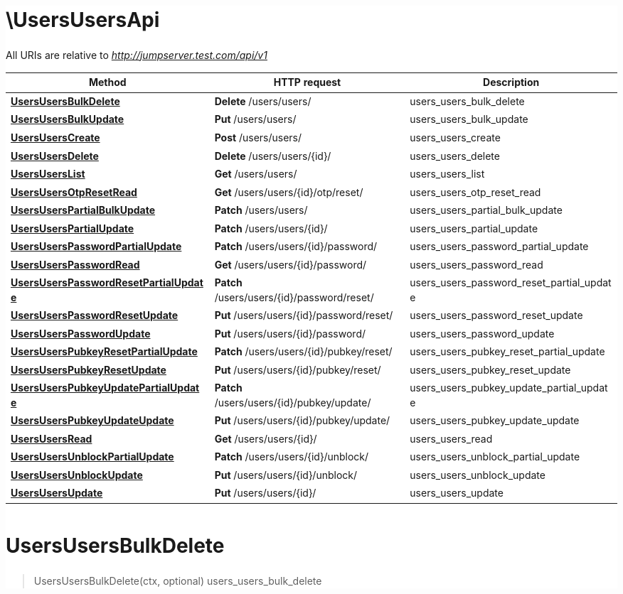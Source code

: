 # \UsersUsersApi

All URIs are relative to *http://jumpserver.test.com/api/v1*

Method | HTTP request | Description
------------- | ------------- | -------------
[**UsersUsersBulkDelete**](UsersUsersApi.md#UsersUsersBulkDelete) | **Delete** /users/users/ | users_users_bulk_delete
[**UsersUsersBulkUpdate**](UsersUsersApi.md#UsersUsersBulkUpdate) | **Put** /users/users/ | users_users_bulk_update
[**UsersUsersCreate**](UsersUsersApi.md#UsersUsersCreate) | **Post** /users/users/ | users_users_create
[**UsersUsersDelete**](UsersUsersApi.md#UsersUsersDelete) | **Delete** /users/users/{id}/ | users_users_delete
[**UsersUsersList**](UsersUsersApi.md#UsersUsersList) | **Get** /users/users/ | users_users_list
[**UsersUsersOtpResetRead**](UsersUsersApi.md#UsersUsersOtpResetRead) | **Get** /users/users/{id}/otp/reset/ | users_users_otp_reset_read
[**UsersUsersPartialBulkUpdate**](UsersUsersApi.md#UsersUsersPartialBulkUpdate) | **Patch** /users/users/ | users_users_partial_bulk_update
[**UsersUsersPartialUpdate**](UsersUsersApi.md#UsersUsersPartialUpdate) | **Patch** /users/users/{id}/ | users_users_partial_update
[**UsersUsersPasswordPartialUpdate**](UsersUsersApi.md#UsersUsersPasswordPartialUpdate) | **Patch** /users/users/{id}/password/ | users_users_password_partial_update
[**UsersUsersPasswordRead**](UsersUsersApi.md#UsersUsersPasswordRead) | **Get** /users/users/{id}/password/ | users_users_password_read
[**UsersUsersPasswordResetPartialUpdate**](UsersUsersApi.md#UsersUsersPasswordResetPartialUpdate) | **Patch** /users/users/{id}/password/reset/ | users_users_password_reset_partial_update
[**UsersUsersPasswordResetUpdate**](UsersUsersApi.md#UsersUsersPasswordResetUpdate) | **Put** /users/users/{id}/password/reset/ | users_users_password_reset_update
[**UsersUsersPasswordUpdate**](UsersUsersApi.md#UsersUsersPasswordUpdate) | **Put** /users/users/{id}/password/ | users_users_password_update
[**UsersUsersPubkeyResetPartialUpdate**](UsersUsersApi.md#UsersUsersPubkeyResetPartialUpdate) | **Patch** /users/users/{id}/pubkey/reset/ | users_users_pubkey_reset_partial_update
[**UsersUsersPubkeyResetUpdate**](UsersUsersApi.md#UsersUsersPubkeyResetUpdate) | **Put** /users/users/{id}/pubkey/reset/ | users_users_pubkey_reset_update
[**UsersUsersPubkeyUpdatePartialUpdate**](UsersUsersApi.md#UsersUsersPubkeyUpdatePartialUpdate) | **Patch** /users/users/{id}/pubkey/update/ | users_users_pubkey_update_partial_update
[**UsersUsersPubkeyUpdateUpdate**](UsersUsersApi.md#UsersUsersPubkeyUpdateUpdate) | **Put** /users/users/{id}/pubkey/update/ | users_users_pubkey_update_update
[**UsersUsersRead**](UsersUsersApi.md#UsersUsersRead) | **Get** /users/users/{id}/ | users_users_read
[**UsersUsersUnblockPartialUpdate**](UsersUsersApi.md#UsersUsersUnblockPartialUpdate) | **Patch** /users/users/{id}/unblock/ | users_users_unblock_partial_update
[**UsersUsersUnblockUpdate**](UsersUsersApi.md#UsersUsersUnblockUpdate) | **Put** /users/users/{id}/unblock/ | users_users_unblock_update
[**UsersUsersUpdate**](UsersUsersApi.md#UsersUsersUpdate) | **Put** /users/users/{id}/ | users_users_update


# **UsersUsersBulkDelete**
> UsersUsersBulkDelete(ctx, optional)
users_users_bulk_delete
